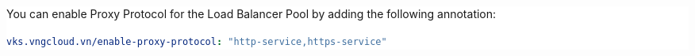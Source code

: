   ```yaml
  ```
  
  You can enable Proxy Protocol for the Load Balancer Pool by adding the following annotation:

  ```yaml
  vks.vngcloud.vn/enable-proxy-protocol: "http-service,https-service"
  ```
